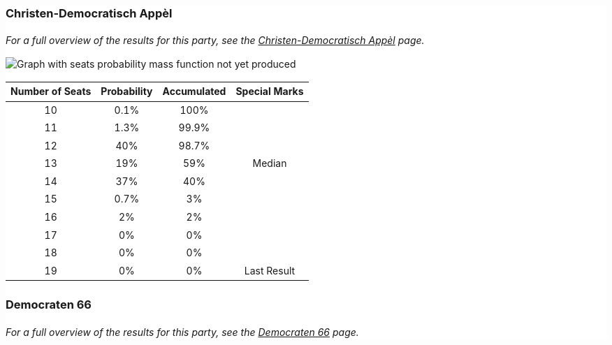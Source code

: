 ### Christen-Democratisch Appèl

*For a full overview of the results for this party, see the [Christen-Democratisch Appèl](party-christen-democratischappèl.html) page.*

![Graph with seats probability mass function not yet produced](2020-10-17-Peilnl-seats-pmf-christen-democratischappèl.png "Seats Probability Mass Function")

| Number of Seats | Probability | Accumulated | Special Marks |
|:---------------:|:-----------:|:-----------:|:-------------:|
| 10 | 0.1% | 100% |  |
| 11 | 1.3% | 99.9% |  |
| 12 | 40% | 98.7% |  |
| 13 | 19% | 59% | Median |
| 14 | 37% | 40% |  |
| 15 | 0.7% | 3% |  |
| 16 | 2% | 2% |  |
| 17 | 0% | 0% |  |
| 18 | 0% | 0% |  |
| 19 | 0% | 0% | Last Result |

### Democraten 66

*For a full overview of the results for this party, see the [Democraten 66](party-democraten66.html) page.*
